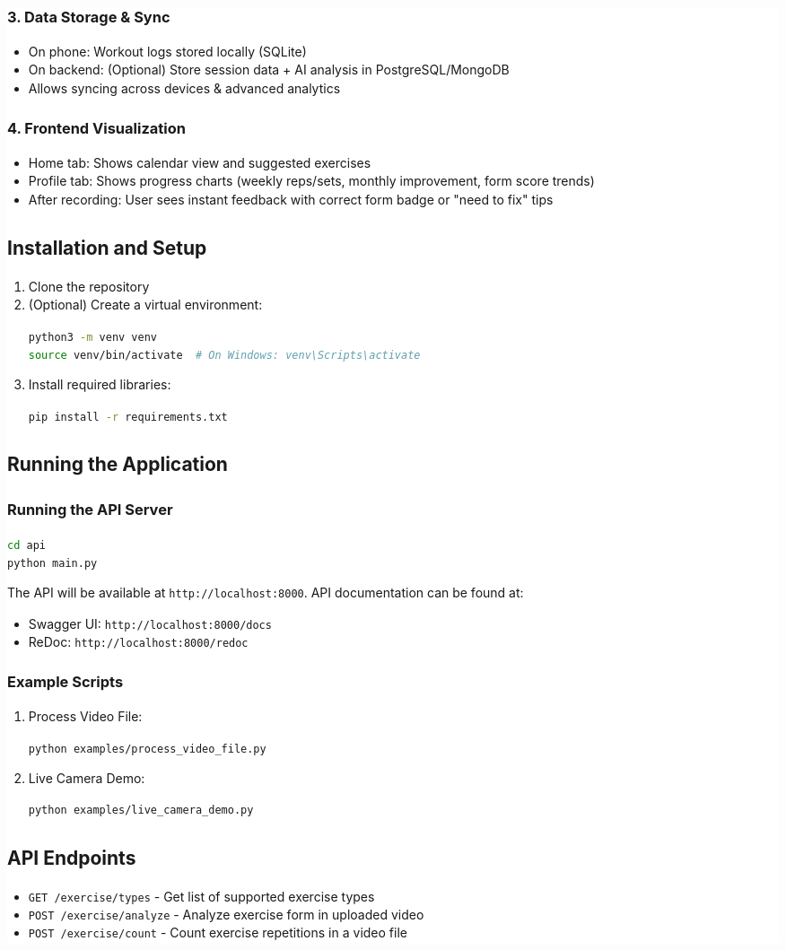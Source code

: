 ### 3. Data Storage & Sync
- On phone: Workout logs stored locally (SQLite)
- On backend: (Optional) Store session data + AI analysis in PostgreSQL/MongoDB
- Allows syncing across devices & advanced analytics

### 4. Frontend Visualization
- Home tab: Shows calendar view and suggested exercises
- Profile tab: Shows progress charts (weekly reps/sets, monthly improvement, form score trends)
- After recording: User sees instant feedback with correct form badge or "need to fix" tips

## Installation and Setup

1. Clone the repository
2. (Optional) Create a virtual environment:
   ```bash
   python3 -m venv venv
   source venv/bin/activate  # On Windows: venv\Scripts\activate
   ```
3. Install required libraries:
   ```bash
   pip install -r requirements.txt
   ```

## Running the Application

### Running the API Server
```bash
cd api
python main.py
```

The API will be available at `http://localhost:8000`. API documentation can be found at:
- Swagger UI: `http://localhost:8000/docs`
- ReDoc: `http://localhost:8000/redoc`

### Example Scripts
1. Process Video File:
   ```bash
   python examples/process_video_file.py
   ```

2. Live Camera Demo:
   ```bash
   python examples/live_camera_demo.py
   ```

## API Endpoints
- `GET /exercise/types` - Get list of supported exercise types
- `POST /exercise/analyze` - Analyze exercise form in uploaded video
- `POST /exercise/count` - Count exercise repetitions in a video file
